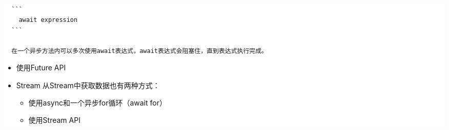       ```
        await expression
      ```
      
      在一个异步方法内可以多次使用await表达式，await表达式会阻塞住，直到表达式执行完成。
      
   - 使用Future API

- Stream
    从Stream中获取数据也有两种方式：
    
    - 使用async和一个异步for循环（await for）
    
    - 使用Stream API

    
    
    
    



